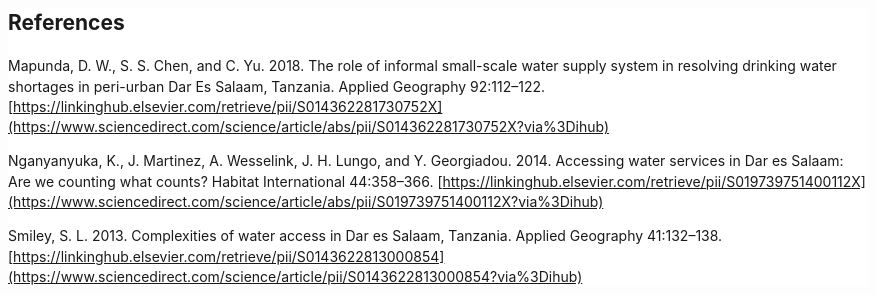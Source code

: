 ## References

Mapunda, D. W., S. S. Chen, and C. Yu. 2018. The role of informal small-scale water supply system in resolving drinking water shortages in peri-urban Dar Es Salaam, Tanzania. Applied Geography 92:112–122. [https://linkinghub.elsevier.com/retrieve/pii/S014362281730752X](https://www.sciencedirect.com/science/article/abs/pii/S014362281730752X?via%3Dihub)

Nganyanyuka, K., J. Martinez, A. Wesselink, J. H. Lungo, and Y. Georgiadou. 2014. Accessing water services in Dar es Salaam: Are we counting what counts? Habitat International 44:358–366. [https://linkinghub.elsevier.com/retrieve/pii/S019739751400112X](https://www.sciencedirect.com/science/article/abs/pii/S019739751400112X?via%3Dihub)

Smiley, S. L. 2013. Complexities of water access in Dar es Salaam, Tanzania. Applied Geography 41:132–138. [https://linkinghub.elsevier.com/retrieve/pii/S0143622813000854](https://www.sciencedirect.com/science/article/pii/S0143622813000854?via%3Dihub)
